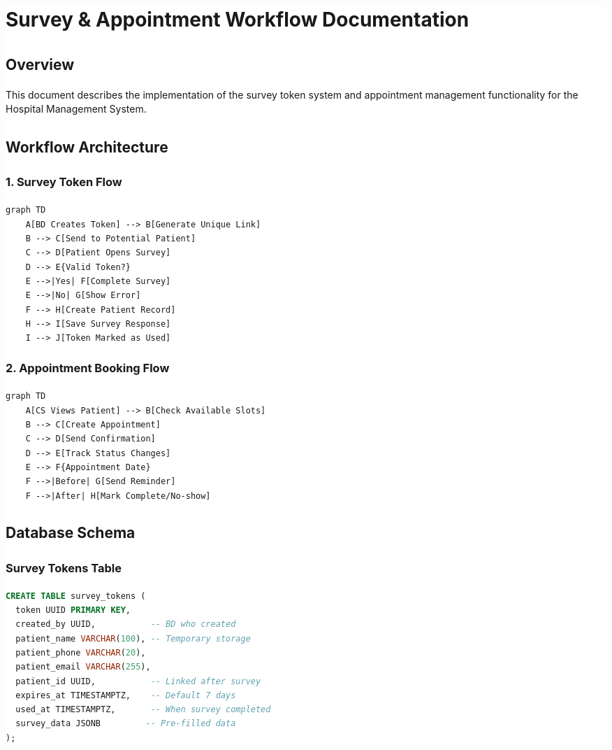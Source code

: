 # Survey & Appointment Workflow Documentation

## Overview

This document describes the implementation of the survey token system and appointment management functionality for the Hospital Management System.

## Workflow Architecture

### 1. Survey Token Flow

```mermaid
graph TD
    A[BD Creates Token] --> B[Generate Unique Link]
    B --> C[Send to Potential Patient]
    C --> D[Patient Opens Survey]
    D --> E{Valid Token?}
    E -->|Yes| F[Complete Survey]
    E -->|No| G[Show Error]
    F --> H[Create Patient Record]
    H --> I[Save Survey Response]
    I --> J[Token Marked as Used]
```

### 2. Appointment Booking Flow

```mermaid
graph TD
    A[CS Views Patient] --> B[Check Available Slots]
    B --> C[Create Appointment]
    C --> D[Send Confirmation]
    D --> E[Track Status Changes]
    E --> F{Appointment Date}
    F -->|Before| G[Send Reminder]
    F -->|After| H[Mark Complete/No-show]
```

## Database Schema

### Survey Tokens Table
```sql
CREATE TABLE survey_tokens (
  token UUID PRIMARY KEY,
  created_by UUID,           -- BD who created
  patient_name VARCHAR(100), -- Temporary storage
  patient_phone VARCHAR(20),
  patient_email VARCHAR(255),
  patient_id UUID,           -- Linked after survey
  expires_at TIMESTAMPTZ,    -- Default 7 days
  used_at TIMESTAMPTZ,       -- When survey completed
  survey_data JSONB         -- Pre-filled data
);
```
